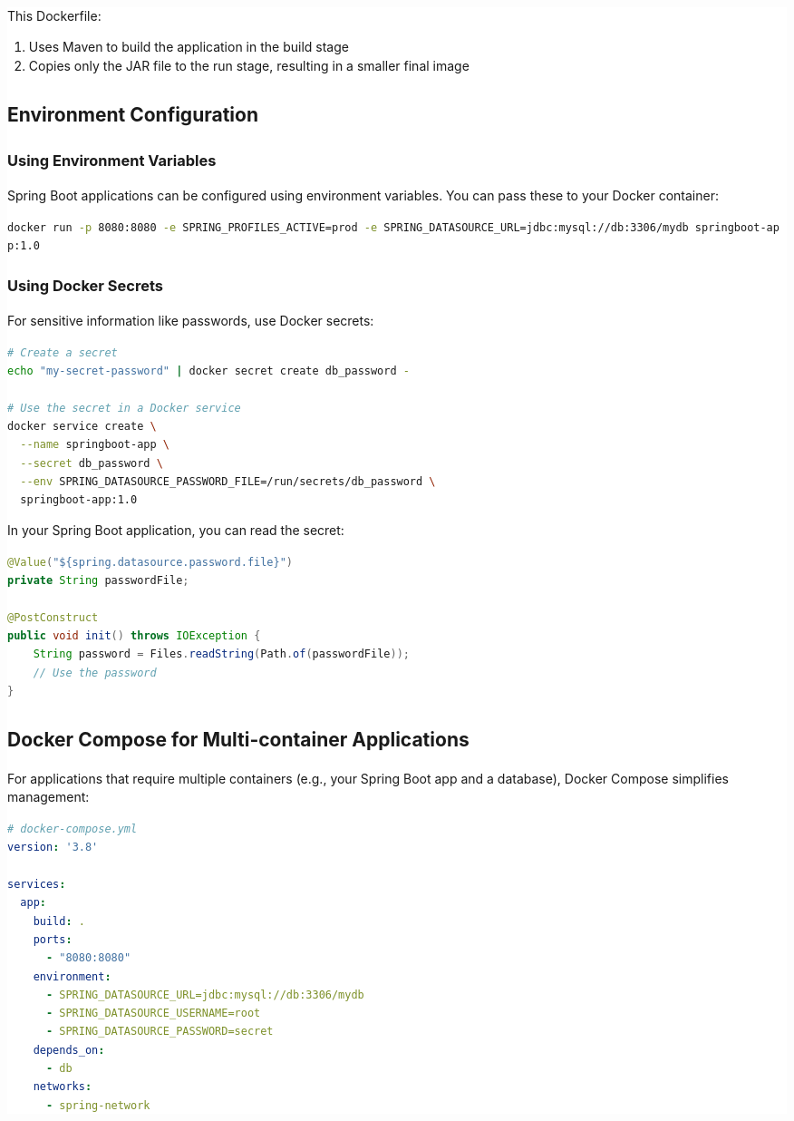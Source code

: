 This Dockerfile:
1. Uses Maven to build the application in the build stage
2. Copies only the JAR file to the run stage, resulting in a smaller final image

## Environment Configuration

### Using Environment Variables

Spring Boot applications can be configured using environment variables. You can pass these to your Docker container:

```bash
docker run -p 8080:8080 -e SPRING_PROFILES_ACTIVE=prod -e SPRING_DATASOURCE_URL=jdbc:mysql://db:3306/mydb springboot-app:1.0
```

### Using Docker Secrets

For sensitive information like passwords, use Docker secrets:

```bash
# Create a secret
echo "my-secret-password" | docker secret create db_password -

# Use the secret in a Docker service
docker service create \
  --name springboot-app \
  --secret db_password \
  --env SPRING_DATASOURCE_PASSWORD_FILE=/run/secrets/db_password \
  springboot-app:1.0
```

In your Spring Boot application, you can read the secret:

```java
@Value("${spring.datasource.password.file}")
private String passwordFile;

@PostConstruct
public void init() throws IOException {
    String password = Files.readString(Path.of(passwordFile));
    // Use the password
}
```

## Docker Compose for Multi-container Applications

For applications that require multiple containers (e.g., your Spring Boot app and a database), Docker Compose simplifies management:

```yaml
# docker-compose.yml
version: '3.8'

services:
  app:
    build: .
    ports:
      - "8080:8080"
    environment:
      - SPRING_DATASOURCE_URL=jdbc:mysql://db:3306/mydb
      - SPRING_DATASOURCE_USERNAME=root
      - SPRING_DATASOURCE_PASSWORD=secret
    depends_on:
      - db
    networks:
      - spring-network
```
